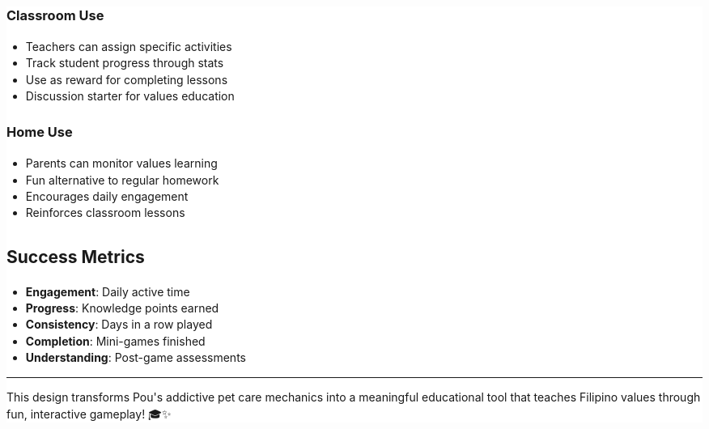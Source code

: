 ### Classroom Use
- Teachers can assign specific activities
- Track student progress through stats
- Use as reward for completing lessons
- Discussion starter for values education

### Home Use
- Parents can monitor values learning
- Fun alternative to regular homework
- Encourages daily engagement
- Reinforces classroom lessons

## Success Metrics
- **Engagement**: Daily active time
- **Progress**: Knowledge points earned
- **Consistency**: Days in a row played
- **Completion**: Mini-games finished
- **Understanding**: Post-game assessments

---

This design transforms Pou's addictive pet care mechanics into a meaningful educational tool that teaches Filipino values through fun, interactive gameplay! 🎓✨
